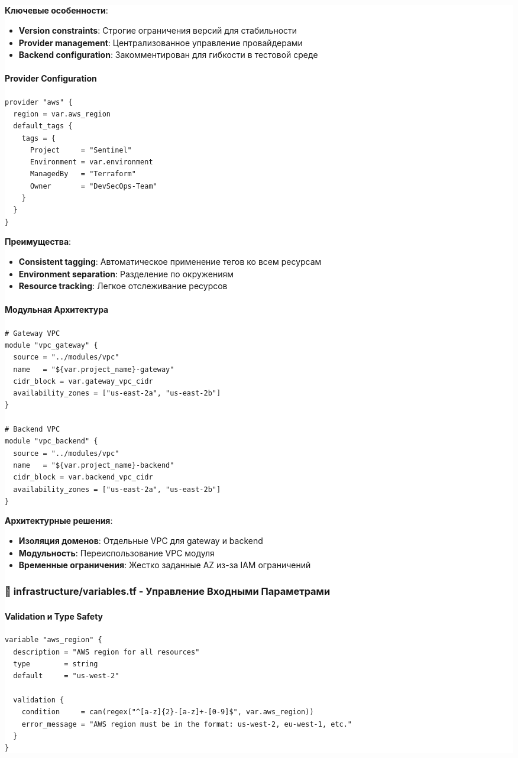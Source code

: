 **Ключевые особенности**:
- **Version constraints**: Строгие ограничения версий для стабильности
- **Provider management**: Централизованное управление провайдерами
- **Backend configuration**: Закомментирован для гибкости в тестовой среде

#### **Provider Configuration**
```hcl
provider "aws" {
  region = var.aws_region
  default_tags {
    tags = {
      Project     = "Sentinel"
      Environment = var.environment
      ManagedBy   = "Terraform"
      Owner       = "DevSecOps-Team"
    }
  }
}
```

**Преимущества**:
- **Consistent tagging**: Автоматическое применение тегов ко всем ресурсам
- **Environment separation**: Разделение по окружениям
- **Resource tracking**: Легкое отслеживание ресурсов

#### **Модульная Архитектура**
```hcl
# Gateway VPC
module "vpc_gateway" {
  source = "../modules/vpc"
  name   = "${var.project_name}-gateway"
  cidr_block = var.gateway_vpc_cidr
  availability_zones = ["us-east-2a", "us-east-2b"]
}

# Backend VPC  
module "vpc_backend" {
  source = "../modules/vpc"
  name   = "${var.project_name}-backend"
  cidr_block = var.backend_vpc_cidr
  availability_zones = ["us-east-2a", "us-east-2b"]
}
```

**Архитектурные решения**:
- **Изоляция доменов**: Отдельные VPC для gateway и backend
- **Модульность**: Переиспользование VPC модуля
- **Временные ограничения**: Жестко заданные AZ из-за IAM ограничений

### 🔧 **infrastructure/variables.tf** - Управление Входными Параметрами

#### **Validation и Type Safety**
```hcl
variable "aws_region" {
  description = "AWS region for all resources"
  type        = string
  default     = "us-west-2"
  
  validation {
    condition     = can(regex("^[a-z]{2}-[a-z]+-[0-9]$", var.aws_region))
    error_message = "AWS region must be in the format: us-west-2, eu-west-1, etc."
  }
}
```
